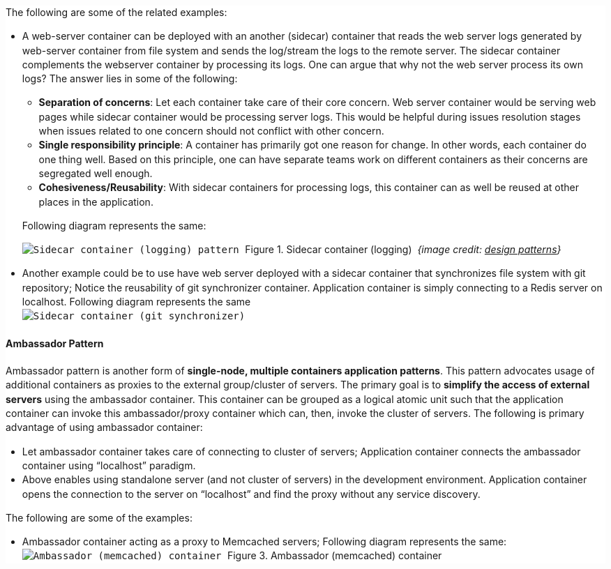 The following are some of the related examples:

*   A web-server container can be deployed with an another (sidecar) container that reads the web server logs generated by web-server container from file system and sends the log/stream the logs to the remote server. The sidecar container complements the webserver container by processing its logs. One can argue that why not the web server process its own logs? The answer lies in some of the following:
    
    *   **Separation of concerns**: Let each container take care of their core concern. Web server container would be serving web pages while sidecar container would be processing server logs. This would be helpful during issues resolution stages when issues related to one concern should not conflict with other concern.
    *   **Single responsibility principle**: A container has primarily got one reason for change. In other words, each container do one thing well. Based on this principle, one can have separate teams work on different containers as their concerns are segregated well enough.
    *   **Cohesiveness/Reusability**: With sidecar containers for processing logs, this container can as well be reused at other places in the application.
    
    Following diagram represents the same:
    
    <kbd>![Sidecar container (logging) pattern](https://vitalflux.com/wp-content/uploads/2017/12/Screen-Shot-2017-12-09-at-10.10.50-AM.png) </kbd>
    Figure 1. Sidecar container (logging)  _{image credit: [design patterns](https://www.usenix.org/system/files/conference/hotcloud16/hotcloud16_burns.pdf)}_
    

*   Another example could be to use have web server deployed with a sidecar container that synchronizes file system with git repository; Notice the reusability of git synchronizer container. Application container is simply connecting to a Redis server on localhost. Following diagram represents the same  
    <kbd>![Sidecar container (git synchronizer)](https://vitalflux.com/wp-content/uploads/2017/12/Screen-Shot-2017-12-09-at-10.11.23-AM.png) </kbd>
    
    

#### Ambassador Pattern

Ambassador pattern is another form of **single-node, multiple containers application patterns**. This pattern advocates usage of additional containers as proxies to the external group/cluster of servers. The primary goal is to **simplify the access of external servers** using the ambassador container. This container can be grouped as a logical atomic unit such that the application container can invoke this ambassador/proxy container which can, then, invoke the cluster of servers. The following is primary advantage of using ambassador container:

*   Let ambassador container takes care of connecting to cluster of servers; Application container connects the ambassador container using “localhost” paradigm.
*   Above enables using standalone server (and not cluster of servers) in the development environment. Application container opens the connection to the server on “localhost” and find the proxy without any service discovery.

The following are some of the examples:

*   Ambassador container acting as a proxy to Memcached servers; Following diagram represents the same:  
    <kbd>![Ambassador (memcached) container](https://vitalflux.com/wp-content/uploads/2017/12/Screen-Shot-2017-12-09-at-10.10.56-AM.png)   </kbd>
    Figure 3. Ambassador (memcached) container  
      